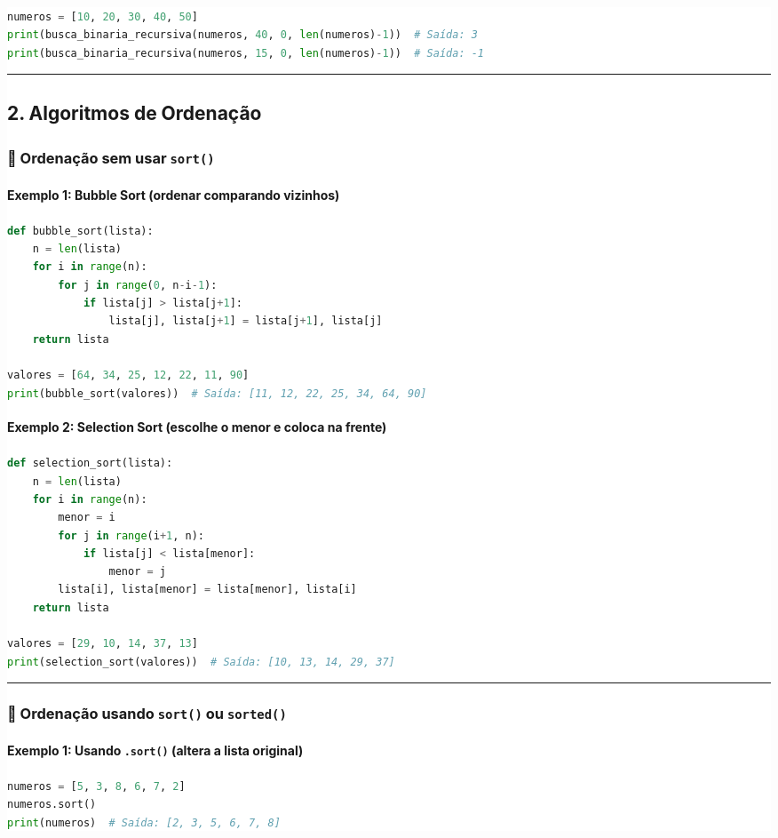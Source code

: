 ```python
numeros = [10, 20, 30, 40, 50]
print(busca_binaria_recursiva(numeros, 40, 0, len(numeros)-1))  # Saída: 3
print(busca_binaria_recursiva(numeros, 15, 0, len(numeros)-1))  # Saída: -1
```

---


## 2. Algoritmos de Ordenação

### 🔹 Ordenação sem usar `sort()`

#### Exemplo 1: Bubble Sort (ordenar comparando vizinhos)

```python
def bubble_sort(lista):
    n = len(lista)
    for i in range(n):
        for j in range(0, n-i-1):
            if lista[j] > lista[j+1]:
                lista[j], lista[j+1] = lista[j+1], lista[j]
    return lista

valores = [64, 34, 25, 12, 22, 11, 90]
print(bubble_sort(valores))  # Saída: [11, 12, 22, 25, 34, 64, 90]
```

#### Exemplo 2: Selection Sort (escolhe o menor e coloca na frente)

```python
def selection_sort(lista):
    n = len(lista)
    for i in range(n):
        menor = i
        for j in range(i+1, n):
            if lista[j] < lista[menor]:
                menor = j
        lista[i], lista[menor] = lista[menor], lista[i]
    return lista

valores = [29, 10, 14, 37, 13]
print(selection_sort(valores))  # Saída: [10, 13, 14, 29, 37]
```

---

### 🔹 Ordenação usando `sort()` ou `sorted()`

#### Exemplo 1: Usando `.sort()` (altera a lista original)

```python
numeros = [5, 3, 8, 6, 7, 2]
numeros.sort()
print(numeros)  # Saída: [2, 3, 5, 6, 7, 8]
```
